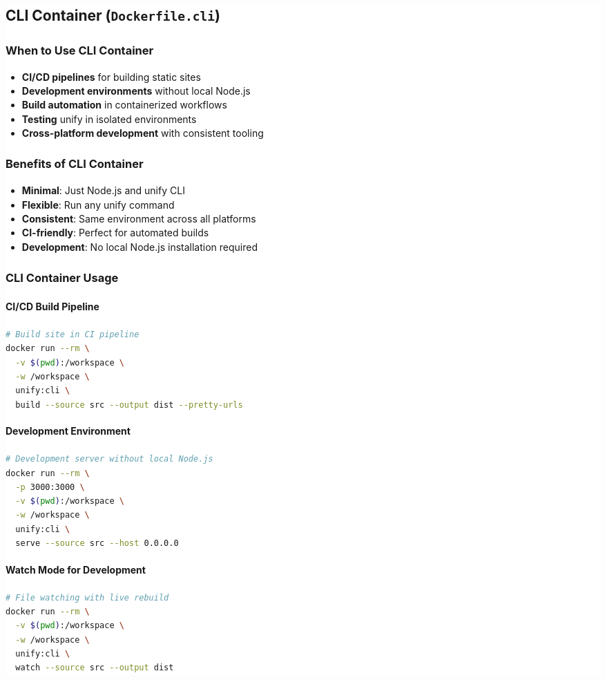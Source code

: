 ## CLI Container (`Dockerfile.cli`)

### When to Use CLI Container

- **CI/CD pipelines** for building static sites
- **Development environments** without local Node.js
- **Build automation** in containerized workflows
- **Testing** unify in isolated environments
- **Cross-platform development** with consistent tooling

### Benefits of CLI Container

- **Minimal**: Just Node.js and unify CLI
- **Flexible**: Run any unify command
- **Consistent**: Same environment across all platforms
- **CI-friendly**: Perfect for automated builds
- **Development**: No local Node.js installation required

### CLI Container Usage

#### CI/CD Build Pipeline

```bash
# Build site in CI pipeline
docker run --rm \
  -v $(pwd):/workspace \
  -w /workspace \
  unify:cli \
  build --source src --output dist --pretty-urls
```

#### Development Environment

```bash
# Development server without local Node.js
docker run --rm \
  -p 3000:3000 \
  -v $(pwd):/workspace \
  -w /workspace \
  unify:cli \
  serve --source src --host 0.0.0.0
```

#### Watch Mode for Development

```bash
# File watching with live rebuild
docker run --rm \
  -v $(pwd):/workspace \
  -w /workspace \
  unify:cli \
  watch --source src --output dist
```
